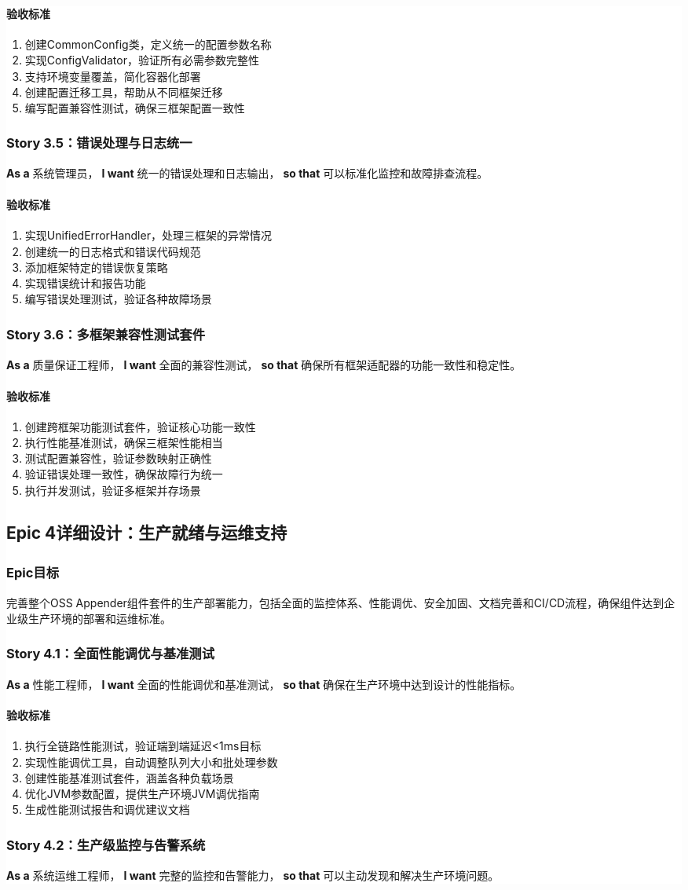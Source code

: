 #### 验收标准
1. 创建CommonConfig类，定义统一的配置参数名称
2. 实现ConfigValidator，验证所有必需参数完整性
3. 支持环境变量覆盖，简化容器化部署
4. 创建配置迁移工具，帮助从不同框架迁移
5. 编写配置兼容性测试，确保三框架配置一致性

### Story 3.5：错误处理与日志统一
**As a** 系统管理员，
**I want** 统一的错误处理和日志输出，
**so that** 可以标准化监控和故障排查流程。

#### 验收标准
1. 实现UnifiedErrorHandler，处理三框架的异常情况
2. 创建统一的日志格式和错误代码规范
3. 添加框架特定的错误恢复策略
4. 实现错误统计和报告功能
5. 编写错误处理测试，验证各种故障场景

### Story 3.6：多框架兼容性测试套件
**As a** 质量保证工程师，
**I want** 全面的兼容性测试，
**so that** 确保所有框架适配器的功能一致性和稳定性。

#### 验收标准
1. 创建跨框架功能测试套件，验证核心功能一致性
2. 执行性能基准测试，确保三框架性能相当
3. 测试配置兼容性，验证参数映射正确性
4. 验证错误处理一致性，确保故障行为统一
5. 执行并发测试，验证多框架并存场景

## Epic 4详细设计：生产就绪与运维支持

### Epic目标
完善整个OSS Appender组件套件的生产部署能力，包括全面的监控体系、性能调优、安全加固、文档完善和CI/CD流程，确保组件达到企业级生产环境的部署和运维标准。

### Story 4.1：全面性能调优与基准测试
**As a** 性能工程师，
**I want** 全面的性能调优和基准测试，
**so that** 确保在生产环境中达到设计的性能指标。

#### 验收标准
1. 执行全链路性能测试，验证端到端延迟<1ms目标
2. 实现性能调优工具，自动调整队列大小和批处理参数
3. 创建性能基准测试套件，涵盖各种负载场景
4. 优化JVM参数配置，提供生产环境JVM调优指南
5. 生成性能测试报告和调优建议文档

### Story 4.2：生产级监控与告警系统
**As a** 系统运维工程师，
**I want** 完整的监控和告警能力，
**so that** 可以主动发现和解决生产环境问题。
